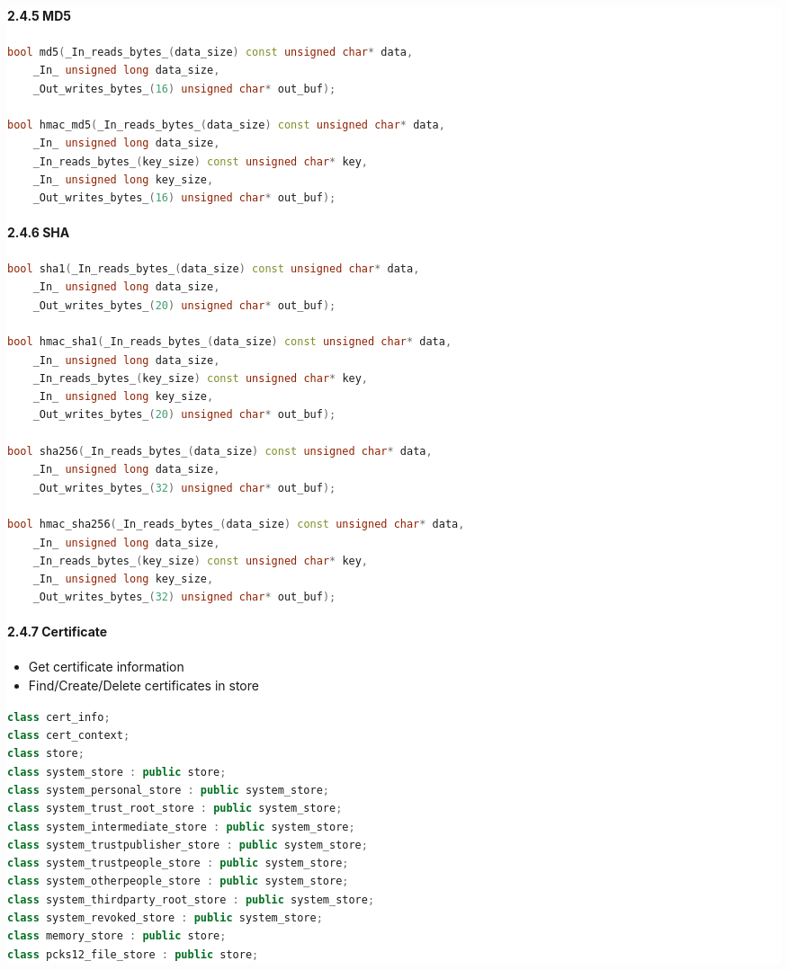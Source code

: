 #### 2.4.5 MD5

```cpp
bool md5(_In_reads_bytes_(data_size) const unsigned char* data,
    _In_ unsigned long data_size,
    _Out_writes_bytes_(16) unsigned char* out_buf);

bool hmac_md5(_In_reads_bytes_(data_size) const unsigned char* data,
    _In_ unsigned long data_size,
    _In_reads_bytes_(key_size) const unsigned char* key,
    _In_ unsigned long key_size,
    _Out_writes_bytes_(16) unsigned char* out_buf);
```

#### 2.4.6 SHA

```cpp
bool sha1(_In_reads_bytes_(data_size) const unsigned char* data,
    _In_ unsigned long data_size,
    _Out_writes_bytes_(20) unsigned char* out_buf);

bool hmac_sha1(_In_reads_bytes_(data_size) const unsigned char* data,
    _In_ unsigned long data_size,
    _In_reads_bytes_(key_size) const unsigned char* key,
    _In_ unsigned long key_size,
    _Out_writes_bytes_(20) unsigned char* out_buf);

bool sha256(_In_reads_bytes_(data_size) const unsigned char* data,
    _In_ unsigned long data_size,
    _Out_writes_bytes_(32) unsigned char* out_buf);

bool hmac_sha256(_In_reads_bytes_(data_size) const unsigned char* data,
    _In_ unsigned long data_size,
    _In_reads_bytes_(key_size) const unsigned char* key,
    _In_ unsigned long key_size,
    _Out_writes_bytes_(32) unsigned char* out_buf);
```

#### 2.4.7 Certificate

- Get certificate information
- Find/Create/Delete certificates in store

```cpp
class cert_info;
class cert_context;
class store;
class system_store : public store;
class system_personal_store : public system_store;
class system_trust_root_store : public system_store;
class system_intermediate_store : public system_store;
class system_trustpublisher_store : public system_store;
class system_trustpeople_store : public system_store;
class system_otherpeople_store : public system_store;
class system_thirdparty_root_store : public system_store;
class system_revoked_store : public system_store;
class memory_store : public store;
class pcks12_file_store : public store;
```
